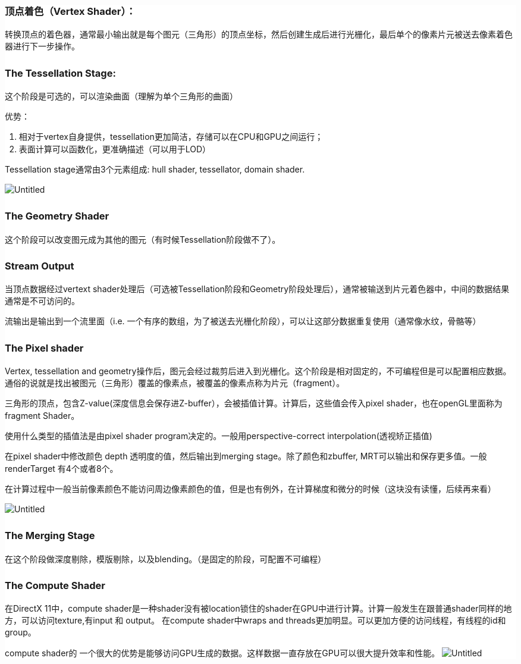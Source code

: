 ### 顶点着色（Vertex Shader）：

转换顶点的着色器，通常最小输出就是每个图元（三角形）的顶点坐标，然后创建生成后进行光栅化，最后单个的像素片元被送去像素着色器进行下一步操作。

### The Tessellation Stage:

这个阶段是可选的，可以渲染曲面（理解为单个三角形的曲面）

优势：

1. 相对于vertex自身提供，tessellation更加简洁，存储可以在CPU和GPU之间运行；
2. 表面计算可以函数化，更准确描述（可以用于LOD）

Tessellation stage通常由3个元素组成: hull shader, tessellator, domain shader.

![Untitled](/assets/blog/rr4-3/4.png)

### The Geometry Shader

这个阶段可以改变图元成为其他的图元（有时候Tessellation阶段做不了）。

### Stream Output

当顶点数据经过vertext shader处理后（可选被Tessellation阶段和Geometry阶段处理后），通常被输送到片元着色器中，中间的数据结果通常是不可访问的。

流输出是输出到一个流里面（i.e. 一个有序的数组，为了被送去光栅化阶段），可以让这部分数据重复使用（通常像水纹，骨骼等）

### The Pixel shader

Vertex, tessellation and geometry操作后，图元会经过裁剪后进入到光栅化。这个阶段是相对固定的，不可编程但是可以配置相应数据。通俗的说就是找出被图元（三角形）覆盖的像素点，被覆盖的像素点称为片元（fragment）。

三角形的顶点，包含Z-value(深度信息会保存进Z-buffer），会被插值计算。计算后，这些值会传入pixel shader，也在openGL里面称为fragment Shader。

使用什么类型的插值法是由pixel shader program决定的。一般用perspective-correct interpolation(透视矫正插值)

在pixel shader中修改颜色 depth 透明度的值，然后输出到merging stage。除了颜色和zbuffer, MRT可以输出和保存更多值。一般renderTarget 有4个或者8个。

在计算过程中一般当前像素颜色不能访问周边像素颜色的值，但是也有例外，在计算梯度和微分的时候（这块没有读懂，后续再来看）

![Untitled](/assets/blog/rr4-3/5.png)

### The Merging Stage

在这个阶段做深度剔除，模版剔除，以及blending。（是固定的阶段，可配置不可编程）

### The Compute Shader

在DirectX 11中，compute shader是一种shader没有被location锁住的shader在GPU中进行计算。计算一般发生在跟普通shader同样的地方，可以访问texture,有input 和 output。 在compute shader中wraps and threads更加明显。可以更加方便的访问线程，有线程的id和group。

compute shader的 一个很大的优势是能够访问GPU生成的数据。这样数据一直存放在GPU可以很大提升效率和性能。
![Untitled](/assets/blog/rr4-3/6.png)
